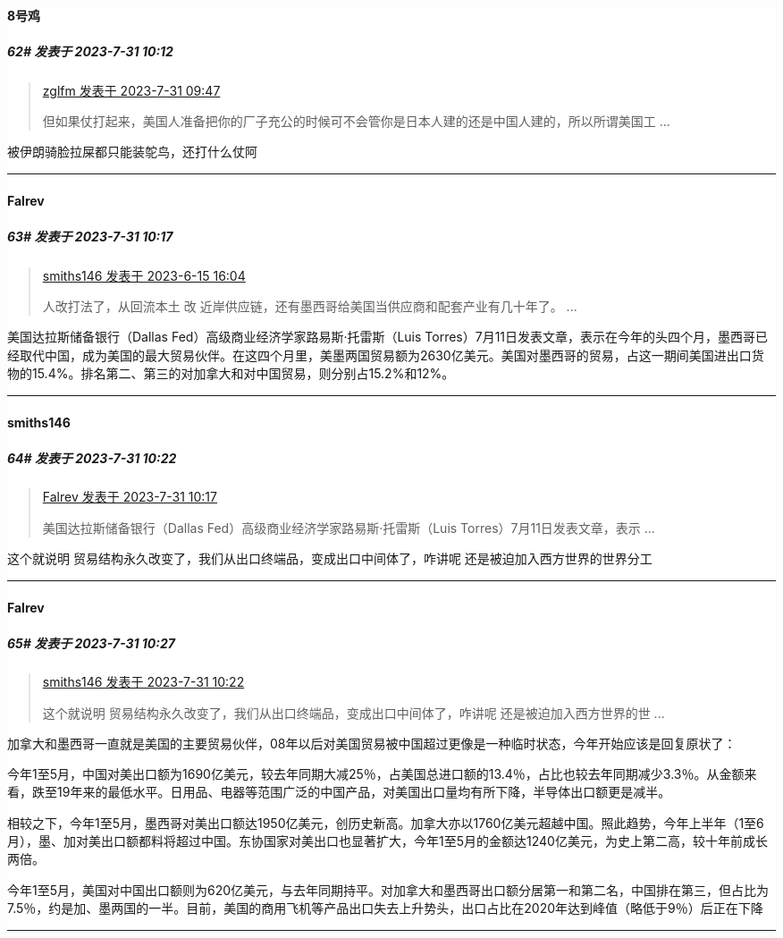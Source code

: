 ####  8号鸡  
##### 62#       发表于 2023-7-31 10:12

<blockquote><a href="httphttps://bbs.saraba1st.com/2b/forum.php?mod=redirect&amp;goto=findpost&amp;pid=61850815&amp;ptid=2140149" target="_blank">zglfm 发表于 2023-7-31 09:47</a>

但如果仗打起来，美国人准备把你的厂子充公的时候可不会管你是日本人建的还是中国人建的，所以所谓美国工 ...</blockquote>
被伊朗骑脸拉屎都只能装鸵鸟，还打什么仗阿


*****

####  Falrev  
##### 63#       发表于 2023-7-31 10:17

<blockquote><a href="httphttps://bbs.saraba1st.com/2b/forum.php?mod=redirect&amp;goto=findpost&amp;pid=61297404&amp;ptid=2140149" target="_blank">smiths146 发表于 2023-6-15 16:04</a>

人改打法了，从回流本土 改 近岸供应链，还有墨西哥给美国当供应商和配套产业有几十年了。 ...</blockquote>
美国达拉斯储备银行（Dallas Fed）高级商业经济学家路易斯·托雷斯（Luis Torres）7月11日发表文章，表示在今年的头四个月，墨西哥已经取代中国，成为美国的最大贸易伙伴。在这四个月里，美墨两国贸易额为2630亿美元。美国对墨西哥的贸易，占这一期间美国进出口货物的15.4%。排名第二、第三的对加拿大和对中国贸易，则分别占15.2%和12%。

*****

####  smiths146  
##### 64#       发表于 2023-7-31 10:22

<blockquote><a href="httphttps://bbs.saraba1st.com/2b/forum.php?mod=redirect&amp;goto=findpost&amp;pid=61851205&amp;ptid=2140149" target="_blank">Falrev 发表于 2023-7-31 10:17</a>

美国达拉斯储备银行（Dallas Fed）高级商业经济学家路易斯·托雷斯（Luis Torres）7月11日发表文章，表示 ...</blockquote>
这个就说明 贸易结构永久改变了，我们从出口终端品，变成出口中间体了，咋讲呢 还是被迫加入西方世界的世界分工


*****

####  Falrev  
##### 65#       发表于 2023-7-31 10:27

<blockquote><a href="httphttps://bbs.saraba1st.com/2b/forum.php?mod=redirect&amp;goto=findpost&amp;pid=61851287&amp;ptid=2140149" target="_blank">smiths146 发表于 2023-7-31 10:22</a>

这个就说明 贸易结构永久改变了，我们从出口终端品，变成出口中间体了，咋讲呢 还是被迫加入西方世界的世 ...</blockquote>
加拿大和墨西哥一直就是美国的主要贸易伙伴，08年以后对美国贸易被中国超过更像是一种临时状态，今年开始应该是回复原状了：

今年1至5月，中国对美出口额为1690亿美元，较去年同期大减25％，占美国总进口额的13.4％，占比也较去年同期减少3.3％。从金额来看，跌至19年来的最低水平。日用品、电器等范围广泛的中国产品，对美国出口量均有所下降，半导体出口额更是减半。

相较之下，今年1至5月，墨西哥对美出口额达1950亿美元，创历史新高。加拿大亦以1760亿美元超越中国。照此趋势，今年上半年（1至6月），墨、加对美出口额都料将超过中国。东协国家对美出口也显著扩大，今年1至5月的金额达1240亿美元，为史上第二高，较十年前成长两倍。

今年1至5月，美国对中国出口额则为620亿美元，与去年同期持平。对加拿大和墨西哥出口额分居第一和第二名，中国排在第三，但占比为7.5％，约是加、墨两国的一半。目前，美国的商用飞机等产品出口失去上升势头，出口占比在2020年达到峰值（略低于9％）后正在下降


*****

